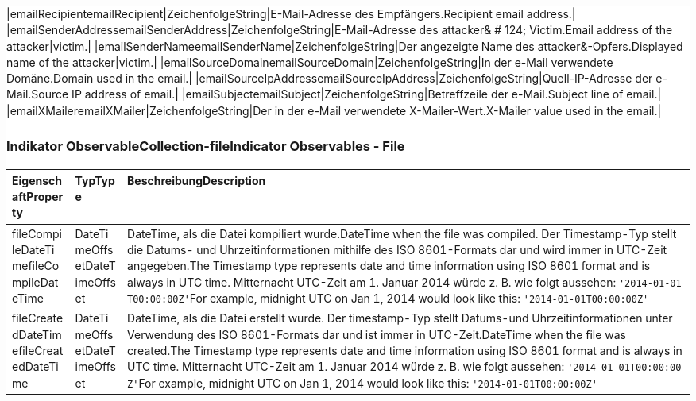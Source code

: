 |<span data-ttu-id="1d8e1-256">emailRecipient</span><span class="sxs-lookup"><span data-stu-id="1d8e1-256">emailRecipient</span></span>|<span data-ttu-id="1d8e1-257">Zeichenfolge</span><span class="sxs-lookup"><span data-stu-id="1d8e1-257">String</span></span>|<span data-ttu-id="1d8e1-258">E-Mail-Adresse des Empfängers.</span><span class="sxs-lookup"><span data-stu-id="1d8e1-258">Recipient email address.</span></span>|
|<span data-ttu-id="1d8e1-259">emailSenderAddress</span><span class="sxs-lookup"><span data-stu-id="1d8e1-259">emailSenderAddress</span></span>|<span data-ttu-id="1d8e1-260">Zeichenfolge</span><span class="sxs-lookup"><span data-stu-id="1d8e1-260">String</span></span>|<span data-ttu-id="1d8e1-261">E-Mail-Adresse des attacker& # 124; Victim.</span><span class="sxs-lookup"><span data-stu-id="1d8e1-261">Email address of the attacker&#124;victim.</span></span>|
|<span data-ttu-id="1d8e1-262">emailSenderName</span><span class="sxs-lookup"><span data-stu-id="1d8e1-262">emailSenderName</span></span>|<span data-ttu-id="1d8e1-263">Zeichenfolge</span><span class="sxs-lookup"><span data-stu-id="1d8e1-263">String</span></span>|<span data-ttu-id="1d8e1-264">Der angezeigte Name des attacker&-Opfers.</span><span class="sxs-lookup"><span data-stu-id="1d8e1-264">Displayed name of the attacker&#124;victim.</span></span>|
|<span data-ttu-id="1d8e1-265">emailSourceDomain</span><span class="sxs-lookup"><span data-stu-id="1d8e1-265">emailSourceDomain</span></span>|<span data-ttu-id="1d8e1-266">Zeichenfolge</span><span class="sxs-lookup"><span data-stu-id="1d8e1-266">String</span></span>|<span data-ttu-id="1d8e1-267">In der e-Mail verwendete Domäne.</span><span class="sxs-lookup"><span data-stu-id="1d8e1-267">Domain used in the email.</span></span>|
|<span data-ttu-id="1d8e1-268">emailSourceIpAddress</span><span class="sxs-lookup"><span data-stu-id="1d8e1-268">emailSourceIpAddress</span></span>|<span data-ttu-id="1d8e1-269">Zeichenfolge</span><span class="sxs-lookup"><span data-stu-id="1d8e1-269">String</span></span>|<span data-ttu-id="1d8e1-270">Quell-IP-Adresse der e-Mail.</span><span class="sxs-lookup"><span data-stu-id="1d8e1-270">Source IP address of email.</span></span>|
|<span data-ttu-id="1d8e1-271">emailSubject</span><span class="sxs-lookup"><span data-stu-id="1d8e1-271">emailSubject</span></span>|<span data-ttu-id="1d8e1-272">Zeichenfolge</span><span class="sxs-lookup"><span data-stu-id="1d8e1-272">String</span></span>|<span data-ttu-id="1d8e1-273">Betreffzeile der e-Mail.</span><span class="sxs-lookup"><span data-stu-id="1d8e1-273">Subject line of email.</span></span>|
|<span data-ttu-id="1d8e1-274">emailXMailer</span><span class="sxs-lookup"><span data-stu-id="1d8e1-274">emailXMailer</span></span>|<span data-ttu-id="1d8e1-275">Zeichenfolge</span><span class="sxs-lookup"><span data-stu-id="1d8e1-275">String</span></span>|<span data-ttu-id="1d8e1-276">Der in der e-Mail verwendete X-Mailer-Wert.</span><span class="sxs-lookup"><span data-stu-id="1d8e1-276">X-Mailer value used in the email.</span></span>|

### <a name="indicator-observables---file"></a><span data-ttu-id="1d8e1-277">Indikator ObservableCollection-file</span><span class="sxs-lookup"><span data-stu-id="1d8e1-277">Indicator Observables - File</span></span>

| <span data-ttu-id="1d8e1-278">Eigenschaft</span><span class="sxs-lookup"><span data-stu-id="1d8e1-278">Property</span></span>     | <span data-ttu-id="1d8e1-279">Typ</span><span class="sxs-lookup"><span data-stu-id="1d8e1-279">Type</span></span>        | <span data-ttu-id="1d8e1-280">Beschreibung</span><span class="sxs-lookup"><span data-stu-id="1d8e1-280">Description</span></span> |
|:-------------|:------------|:------------|
|<span data-ttu-id="1d8e1-281">fileCompileDateTime</span><span class="sxs-lookup"><span data-stu-id="1d8e1-281">fileCompileDateTime</span></span>|<span data-ttu-id="1d8e1-282">DateTimeOffset</span><span class="sxs-lookup"><span data-stu-id="1d8e1-282">DateTimeOffset</span></span>|<span data-ttu-id="1d8e1-283">DateTime, als die Datei kompiliert wurde.</span><span class="sxs-lookup"><span data-stu-id="1d8e1-283">DateTime when the file was compiled.</span></span> <span data-ttu-id="1d8e1-284">Der Timestamp-Typ stellt die Datums- und Uhrzeitinformationen mithilfe des ISO 8601-Formats dar und wird immer in UTC-Zeit angegeben.</span><span class="sxs-lookup"><span data-stu-id="1d8e1-284">The Timestamp type represents date and time information using ISO 8601 format and is always in UTC time.</span></span> <span data-ttu-id="1d8e1-285">Mitternacht UTC-Zeit am 1. Januar 2014 würde z. B. wie folgt aussehen: `'2014-01-01T00:00:00Z'`</span><span class="sxs-lookup"><span data-stu-id="1d8e1-285">For example, midnight UTC on Jan 1, 2014 would look like this: `'2014-01-01T00:00:00Z'`</span></span>|
|<span data-ttu-id="1d8e1-286">fileCreatedDateTime</span><span class="sxs-lookup"><span data-stu-id="1d8e1-286">fileCreatedDateTime</span></span>|<span data-ttu-id="1d8e1-287">DateTimeOffset</span><span class="sxs-lookup"><span data-stu-id="1d8e1-287">DateTimeOffset</span></span>| <span data-ttu-id="1d8e1-288">DateTime, als die Datei erstellt wurde. Der timestamp-Typ stellt Datums-und Uhrzeitinformationen unter Verwendung des ISO 8601-Formats dar und ist immer in UTC-Zeit.</span><span class="sxs-lookup"><span data-stu-id="1d8e1-288">DateTime when the file was created.The Timestamp type represents date and time information using ISO 8601 format and is always in UTC time.</span></span> <span data-ttu-id="1d8e1-289">Mitternacht UTC-Zeit am 1. Januar 2014 würde z. B. wie folgt aussehen: `'2014-01-01T00:00:00Z'`</span><span class="sxs-lookup"><span data-stu-id="1d8e1-289">For example, midnight UTC on Jan 1, 2014 would look like this: `'2014-01-01T00:00:00Z'`</span></span>|